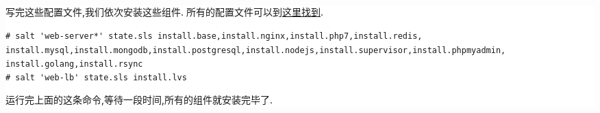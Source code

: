 写完这些配置文件,我们依次安装这些组件.
所有的配置文件可以到[这里找到](https://github.com/Yaoguais/cabin/tree/master/config/salt/salt1_file_system).

    # salt 'web-server*' state.sls install.base,install.nginx,install.php7,install.redis,
    install.mysql,install.mongodb,install.postgresql,install.nodejs,install.supervisor,install.phpmyadmin,
    install.golang,install.rsync
    # salt 'web-lb' state.sls install.lvs

运行完上面的这条命令,等待一段时间,所有的组件就安装完毕了.

